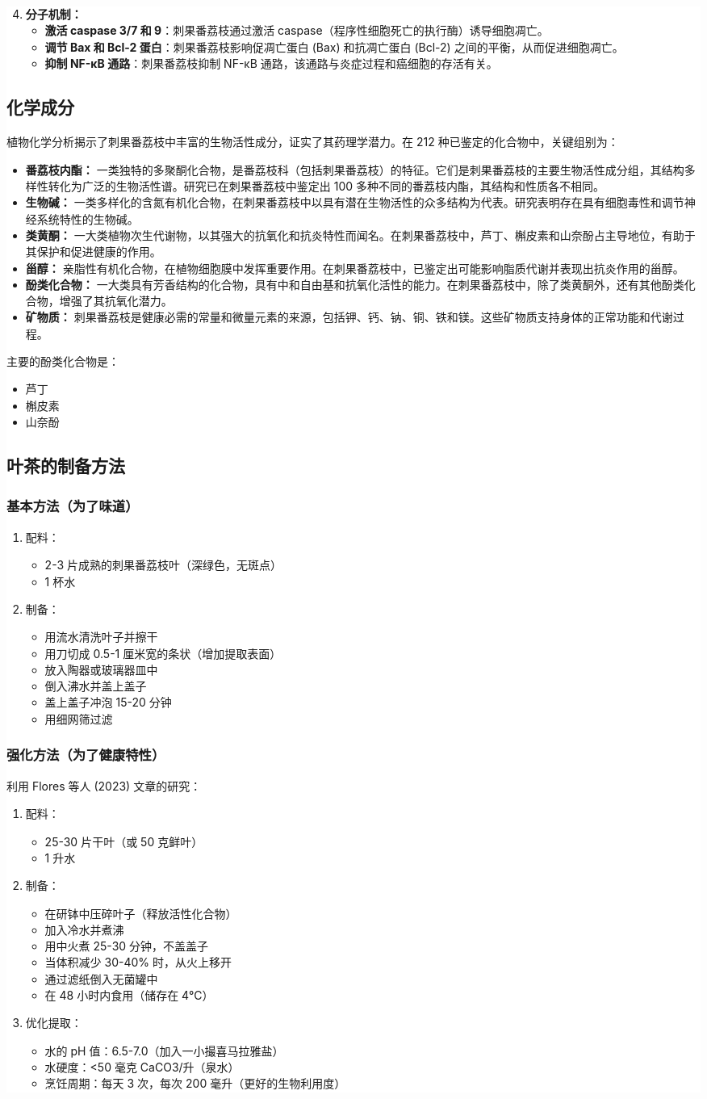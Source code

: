 4. **分子机制：**
   - **激活 caspase 3/7 和 9**：刺果番荔枝通过激活 caspase（程序性细胞死亡的执行酶）诱导细胞凋亡。
   - **调节 Bax 和 Bcl-2 蛋白**：刺果番荔枝影响促凋亡蛋白 (Bax) 和抗凋亡蛋白 (Bcl-2) 之间的平衡，从而促进细胞凋亡。
   - **抑制 NF-κB 通路**：刺果番荔枝抑制 NF-κB 通路，该通路与炎症过程和癌细胞的存活有关。

## 化学成分

植物化学分析揭示了刺果番荔枝中丰富的生物活性成分，证实了其药理学潜力。在 212 种已鉴定的化合物中，关键组别为：

- **番荔枝内酯：** 一类独特的多聚酮化合物，是番荔枝科（包括刺果番荔枝）的特征。它们是刺果番荔枝的主要生物活性成分组，其结构多样性转化为广泛的生物活性谱。研究已在刺果番荔枝中鉴定出 100 多种不同的番荔枝内酯，其结构和性质各不相同。
- **生物碱：** 一类多样化的含氮有机化合物，在刺果番荔枝中以具有潜在生物活性的众多结构为代表。研究表明存在具有细胞毒性和调节神经系统特性的生物碱。
- **类黄酮：** 一大类植物次生代谢物，以其强大的抗氧化和抗炎特性而闻名。在刺果番荔枝中，芦丁、槲皮素和山奈酚占主导地位，有助于其保护和促进健康的作用。
- **甾醇：** 亲脂性有机化合物，在植物细胞膜中发挥重要作用。在刺果番荔枝中，已鉴定出可能影响脂质代谢并表现出抗炎作用的甾醇。
- **酚类化合物：** 一大类具有芳香结构的化合物，具有中和自由基和抗氧化活性的能力。在刺果番荔枝中，除了类黄酮外，还有其他酚类化合物，增强了其抗氧化潜力。
- **矿物质：** 刺果番荔枝是健康必需的常量和微量元素的来源，包括钾、钙、钠、铜、铁和镁。这些矿物质支持身体的正常功能和代谢过程。

主要的酚类化合物是：
- 芦丁
- 槲皮素
- 山奈酚

## 叶茶的制备方法

### 基本方法（为了味道）
1. 配料：
   - 2-3 片成熟的刺果番荔枝叶（深绿色，无斑点）
   - 1 杯水

2. 制备：
   - 用流水清洗叶子并擦干
   - 用刀切成 0.5-1 厘米宽的条状（增加提取表面）
   - 放入陶器或玻璃器皿中
   - 倒入沸水并盖上盖子
   - 盖上盖子冲泡 15-20 分钟
   - 用细网筛过滤

### 强化方法（为了健康特性）
利用 Flores 等人 (2023) 文章的研究：
1. 配料：
   - 25-30 片干叶（或 50 克鲜叶）
   - 1 升水

2. 制备：
   - 在研钵中压碎叶子（释放活性化合物）
   - 加入冷水并煮沸
   - 用中火煮 25-30 分钟，不盖盖子
   - 当体积减少 30-40% 时，从火上移开
   - 通过滤纸倒入无菌罐中
   - 在 48 小时内食用（储存在 4°C）

3. 优化提取：
   - 水的 pH 值：6.5-7.0（加入一小撮喜马拉雅盐）
   - 水硬度：<50 毫克 CaCO3/升（泉水）
   - 烹饪周期：每天 3 次，每次 200 毫升（更好的生物利用度）
